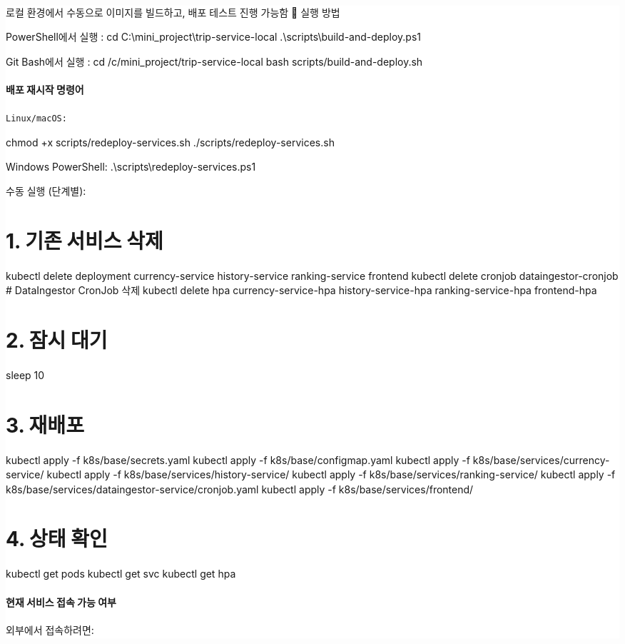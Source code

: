 ```bash
```

####
로컬 환경에서 수동으로 이미지를 빌드하고, 배포 테스트 진행 가능함
🚀 실행 방법

  PowerShell에서 실행 :
  cd C:\mini_project\trip-service-local
  .\scripts\build-and-deploy.ps1

  Git Bash에서 실행 :
  cd /c/mini_project/trip-service-local
  bash scripts/build-and-deploy.sh

#### 배포 재시작 명령어
    Linux/macOS:
  chmod +x scripts/redeploy-services.sh
  ./scripts/redeploy-services.sh

  Windows PowerShell:
  .\scripts\redeploy-services.ps1

  수동 실행 (단계별):
  # 1. 기존 서비스 삭제
  kubectl delete deployment currency-service history-service ranking-service frontend
  kubectl delete cronjob dataingestor-cronjob  # DataIngestor CronJob 삭제
  kubectl delete hpa currency-service-hpa history-service-hpa ranking-service-hpa frontend-hpa

  # 2. 잠시 대기
  sleep 10

  # 3. 재배포
  kubectl apply -f k8s/base/secrets.yaml
  kubectl apply -f k8s/base/configmap.yaml
  kubectl apply -f k8s/base/services/currency-service/
  kubectl apply -f k8s/base/services/history-service/
  kubectl apply -f k8s/base/services/ranking-service/
  kubectl apply -f k8s/base/services/dataingestor-service/cronjob.yaml
  kubectl apply -f k8s/base/services/frontend/

  # 4. 상태 확인
  kubectl get pods
  kubectl get svc
  kubectl get hpa

#### 현재 서비스 접속 가능 여부
  외부에서 접속하려면:
